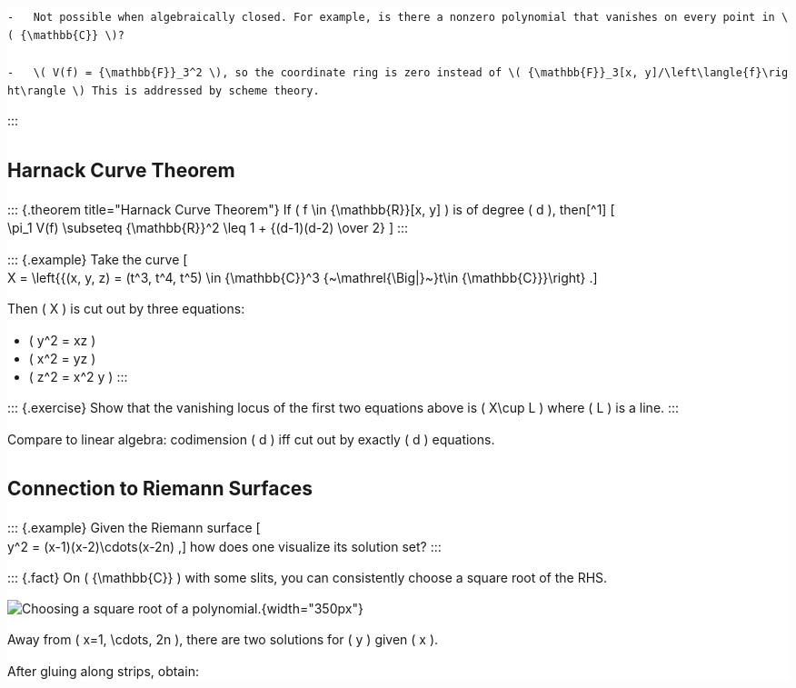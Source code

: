     -   Not possible when algebraically closed. For example, is there a nonzero polynomial that vanishes on every point in \( {\mathbb{C}} \)?

    -   \( V(f) = {\mathbb{F}}_3^2 \), so the coordinate ring is zero instead of \( {\mathbb{F}}_3[x, y]/\left\langle{f}\right\rangle \) This is addressed by scheme theory.
:::

## Harnack Curve Theorem

::: {.theorem title="Harnack Curve Theorem"}
If \( f \in {\mathbb{R}}[x, y] \) is of degree \( d \), then[^1]
\[  
\pi_1 V(f) \subseteq {\mathbb{R}}^2 \leq 1 + {(d-1)(d-2) \over 2}
\]
:::

::: {.example}
Take the curve
\[  
X = \left\{{(x, y, z) = (t^3, t^4, t^5) \in {\mathbb{C}}^3 {~\mathrel{\Big|}~}t\in {\mathbb{C}}}\right\}
.\]

Then \( X \) is cut out by three equations:

-   \( y^2 = xz \)
-   \( x^2 = yz \)
-   \( z^2 = x^2 y \)
:::

::: {.exercise}
Show that the vanishing locus of the first two equations above is \( X\cup L \) where \( L \) is a line.
:::

Compare to linear algebra: codimension \( d \) iff cut out by exactly \( d \) equations.

## Connection to Riemann Surfaces

::: {.example}
Given the Riemann surface
\[  
y^2 = (x-1)(x-2)\cdots(x-2n)
,\]
how does one visualize its solution set?
:::

::: {.fact}
On \( {\mathbb{C}} \) with some slits, you can consistently choose a square root of the RHS.

![Choosing a square root of a polynomial.](figures/image_2020-08-21-01-31-47.png){width="350px"}

Away from \( x=1, \cdots, 2n \), there are two solutions for \( y \) given \( x \).

After gluing along strips, obtain:
